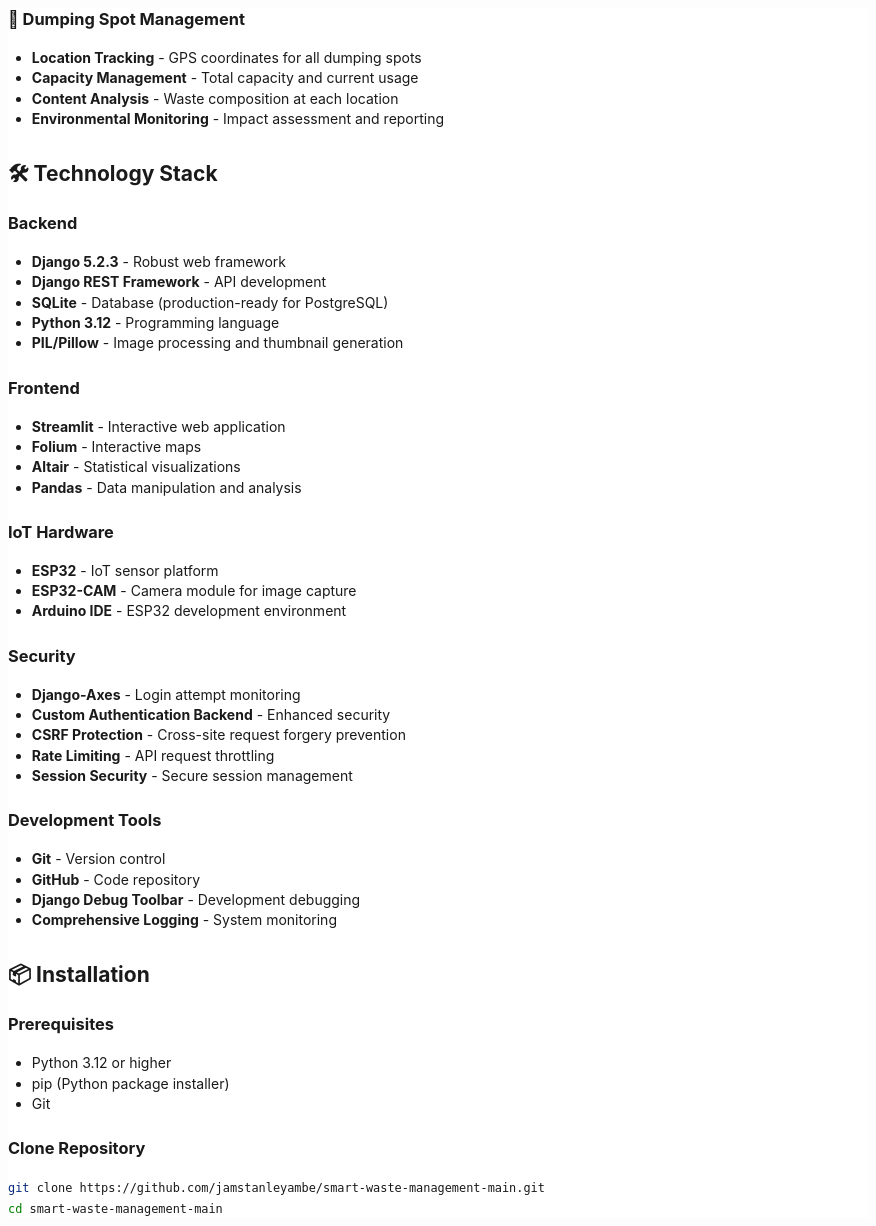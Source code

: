### 📍 Dumping Spot Management
- **Location Tracking** - GPS coordinates for all dumping spots
- **Capacity Management** - Total capacity and current usage
- **Content Analysis** - Waste composition at each location
- **Environmental Monitoring** - Impact assessment and reporting

## 🛠️ Technology Stack

### Backend
- **Django 5.2.3** - Robust web framework
- **Django REST Framework** - API development
- **SQLite** - Database (production-ready for PostgreSQL)
- **Python 3.12** - Programming language
- **PIL/Pillow** - Image processing and thumbnail generation

### Frontend
- **Streamlit** - Interactive web application
- **Folium** - Interactive maps
- **Altair** - Statistical visualizations
- **Pandas** - Data manipulation and analysis

### IoT Hardware
- **ESP32** - IoT sensor platform
- **ESP32-CAM** - Camera module for image capture
- **Arduino IDE** - ESP32 development environment

### Security
- **Django-Axes** - Login attempt monitoring
- **Custom Authentication Backend** - Enhanced security
- **CSRF Protection** - Cross-site request forgery prevention
- **Rate Limiting** - API request throttling
- **Session Security** - Secure session management

### Development Tools
- **Git** - Version control
- **GitHub** - Code repository
- **Django Debug Toolbar** - Development debugging
- **Comprehensive Logging** - System monitoring

## 📦 Installation

### Prerequisites
- Python 3.12 or higher
- pip (Python package installer)
- Git

### Clone Repository
```bash
git clone https://github.com/jamstanleyambe/smart-waste-management-main.git
cd smart-waste-management-main
```

